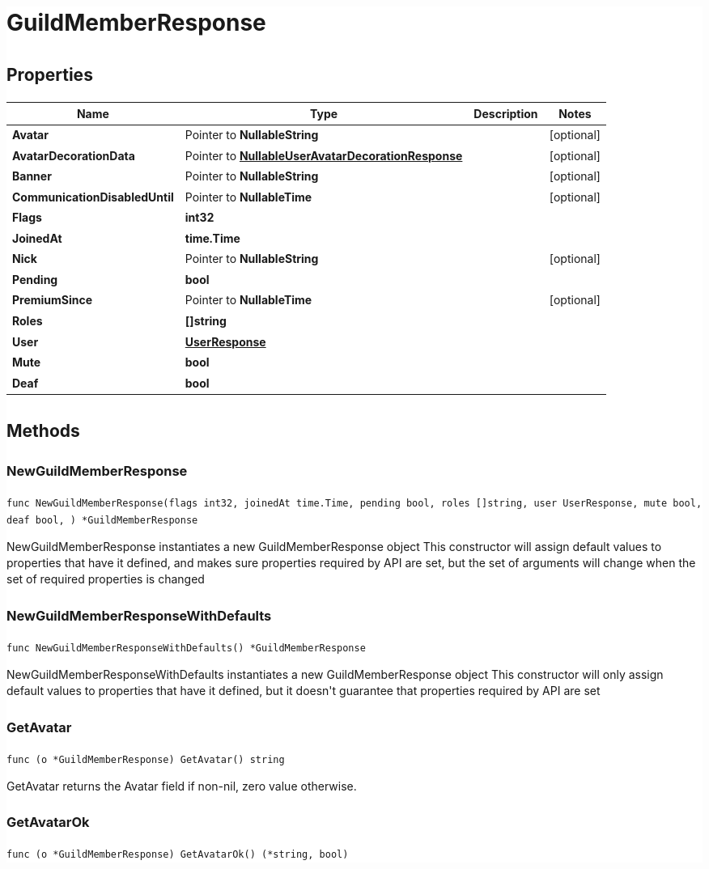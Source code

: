 # GuildMemberResponse

## Properties

Name | Type | Description | Notes
------------ | ------------- | ------------- | -------------
**Avatar** | Pointer to **NullableString** |  | [optional] 
**AvatarDecorationData** | Pointer to [**NullableUserAvatarDecorationResponse**](UserAvatarDecorationResponse.md) |  | [optional] 
**Banner** | Pointer to **NullableString** |  | [optional] 
**CommunicationDisabledUntil** | Pointer to **NullableTime** |  | [optional] 
**Flags** | **int32** |  | 
**JoinedAt** | **time.Time** |  | 
**Nick** | Pointer to **NullableString** |  | [optional] 
**Pending** | **bool** |  | 
**PremiumSince** | Pointer to **NullableTime** |  | [optional] 
**Roles** | **[]string** |  | 
**User** | [**UserResponse**](UserResponse.md) |  | 
**Mute** | **bool** |  | 
**Deaf** | **bool** |  | 

## Methods

### NewGuildMemberResponse

`func NewGuildMemberResponse(flags int32, joinedAt time.Time, pending bool, roles []string, user UserResponse, mute bool, deaf bool, ) *GuildMemberResponse`

NewGuildMemberResponse instantiates a new GuildMemberResponse object
This constructor will assign default values to properties that have it defined,
and makes sure properties required by API are set, but the set of arguments
will change when the set of required properties is changed

### NewGuildMemberResponseWithDefaults

`func NewGuildMemberResponseWithDefaults() *GuildMemberResponse`

NewGuildMemberResponseWithDefaults instantiates a new GuildMemberResponse object
This constructor will only assign default values to properties that have it defined,
but it doesn't guarantee that properties required by API are set

### GetAvatar

`func (o *GuildMemberResponse) GetAvatar() string`

GetAvatar returns the Avatar field if non-nil, zero value otherwise.

### GetAvatarOk

`func (o *GuildMemberResponse) GetAvatarOk() (*string, bool)`
